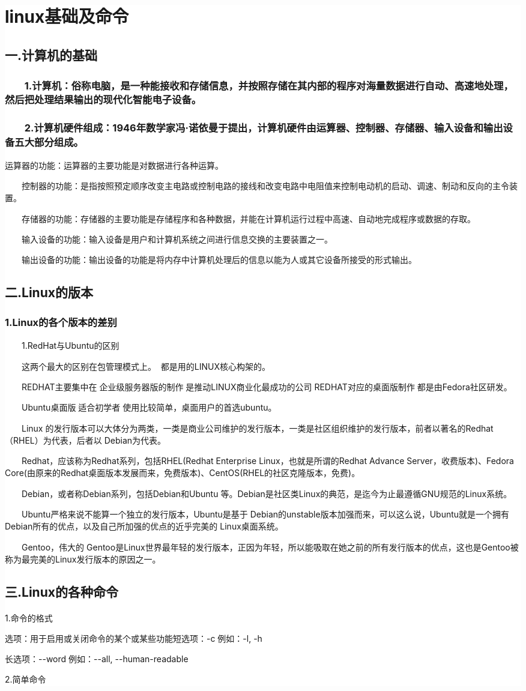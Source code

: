 # linux基础及命令

## 一.计算机的基础
### &ensp;&ensp;&ensp;&ensp;1.计算机：俗称电脑，是一种能接收和存储信息，并按照存储在其内部的程序对海量数据进行自动、高速地处理，然后把处理结果输出的现代化智能电子设备。

### &ensp;&ensp;&ensp;&ensp;2.计算机硬件组成：1946年数学家冯·诺依曼于提出，计算机硬件由运算器、控制器、存储器、输入设备和输出设备五大部分组成。 
运算器的功能：运算器的主要功能是对数据进行各种运算。  

&ensp;&ensp;&ensp;&ensp;控制器的功能：是指按照预定顺序改变主电路或控制电路的接线和改变电路中电阻值来控制电动机的启动、调速、制动和反向的主令装置。

&ensp;&ensp;&ensp;&ensp;存储器的功能：存储器的主要功能是存储程序和各种数据，并能在计算机运行过程中高速、自动地完成程序或数据的存取。

&ensp;&ensp;&ensp;&ensp;输入设备的功能：输入设备是用户和计算机系统之间进行信息交换的主要装置之一。

&ensp;&ensp;&ensp;&ensp;输出设备的功能：输出设备的功能是将内存中计算机处理后的信息以能为人或其它设备所接受的形式输出。

## 二.Linux的版本

### 1.Linux的各个版本的差别
&ensp;&ensp;&ensp;&ensp;1.RedHat与Ubuntu的区别

&ensp;&ensp;&ensp;&ensp;这两个最大的区别在包管理模式上。  都是用的LINUX核心构架的。 

&ensp;&ensp;&ensp;&ensp;REDHAT主要集中在 企业级服务器版的制作 是推动LINUX商业化最成功的公司 REDHAT对应的桌面版制作 都是由Fedora社区研发。

&ensp;&ensp;&ensp;&ensp;Ubuntu桌面版 适合初学者 使用比较简单，桌面用户的首选ubuntu。

&ensp;&ensp;&ensp;&ensp;Linux 的发行版本可以大体分为两类，一类是商业公司维护的发行版本，一类是社区组织维护的发行版本，前者以著名的Redhat（RHEL）为代表，后者以 Debian为代表。

&ensp;&ensp;&ensp;&ensp;Redhat，应该称为Redhat系列，包括RHEL(Redhat Enterprise Linux，也就是所谓的Redhat Advance Server，收费版本)、Fedora Core(由原来的Redhat桌面版本发展而来，免费版本)、CentOS(RHEL的社区克隆版本，免费)。

&ensp;&ensp;&ensp;&ensp;Debian，或者称Debian系列，包括Debian和Ubuntu 等。Debian是社区类Linux的典范，是迄今为止最遵循GNU规范的Linux系统。

&ensp;&ensp;&ensp;&ensp;Ubuntu严格来说不能算一个独立的发行版本，Ubuntu是基于 Debian的unstable版本加强而来，可以这么说，Ubuntu就是一个拥有Debian所有的优点，以及自己所加强的优点的近乎完美的 Linux桌面系统。

&ensp;&ensp;&ensp;&ensp;Gentoo，伟大的 Gentoo是Linux世界最年轻的发行版本，正因为年轻，所以能吸取在她之前的所有发行版本的优点，这也是Gentoo被称为最完美的Linux发行版本的原因之一。

## 三.Linux的各种命令

1.命令的格式 

选项：用于启用或关闭命令的某个或某些功能短选项：-c  例如：-l, -h   

长选项：--word 例如：--all, --human-readable

2.简单命令
